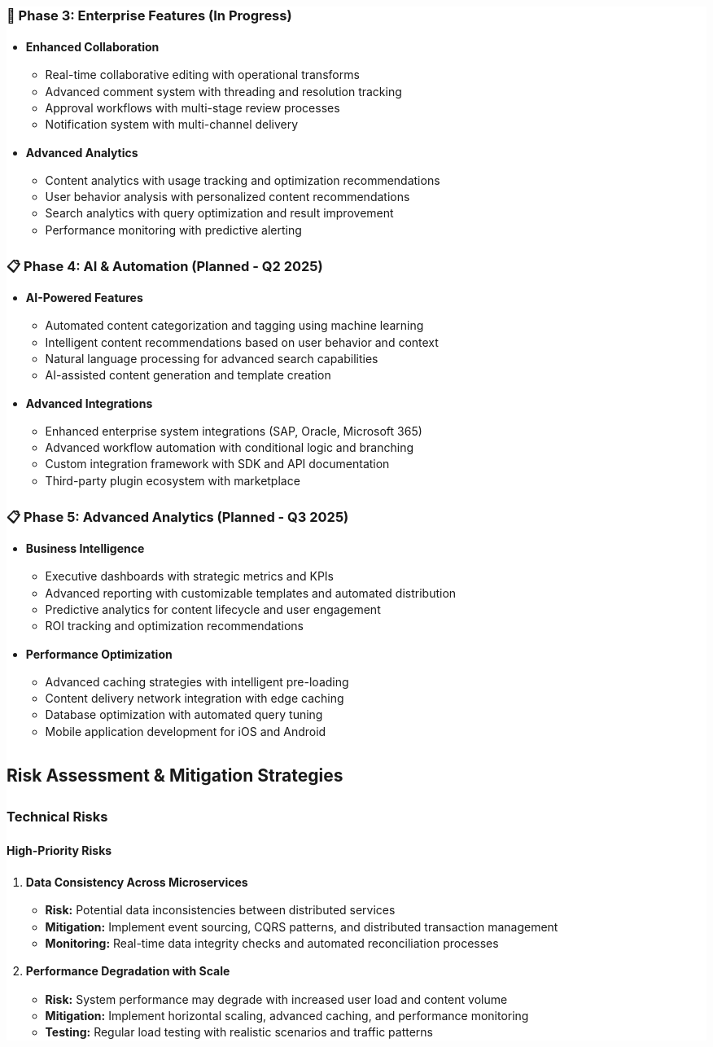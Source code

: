 ### 🚧 Phase 3: Enterprise Features (In Progress)
- **Enhanced Collaboration**
  - Real-time collaborative editing with operational transforms
  - Advanced comment system with threading and resolution tracking
  - Approval workflows with multi-stage review processes
  - Notification system with multi-channel delivery

- **Advanced Analytics**
  - Content analytics with usage tracking and optimization recommendations
  - User behavior analysis with personalized content recommendations
  - Search analytics with query optimization and result improvement
  - Performance monitoring with predictive alerting

### 📋 Phase 4: AI & Automation (Planned - Q2 2025)
- **AI-Powered Features**
  - Automated content categorization and tagging using machine learning
  - Intelligent content recommendations based on user behavior and context
  - Natural language processing for advanced search capabilities
  - AI-assisted content generation and template creation

- **Advanced Integrations**
  - Enhanced enterprise system integrations (SAP, Oracle, Microsoft 365)
  - Advanced workflow automation with conditional logic and branching
  - Custom integration framework with SDK and API documentation
  - Third-party plugin ecosystem with marketplace

### 📋 Phase 5: Advanced Analytics (Planned - Q3 2025)
- **Business Intelligence**
  - Executive dashboards with strategic metrics and KPIs
  - Advanced reporting with customizable templates and automated distribution
  - Predictive analytics for content lifecycle and user engagement
  - ROI tracking and optimization recommendations

- **Performance Optimization**
  - Advanced caching strategies with intelligent pre-loading
  - Content delivery network integration with edge caching
  - Database optimization with automated query tuning
  - Mobile application development for iOS and Android

## Risk Assessment & Mitigation Strategies

### Technical Risks

#### High-Priority Risks
1. **Data Consistency Across Microservices**
   - **Risk:** Potential data inconsistencies between distributed services
   - **Mitigation:** Implement event sourcing, CQRS patterns, and distributed transaction management
   - **Monitoring:** Real-time data integrity checks and automated reconciliation processes

2. **Performance Degradation with Scale**
   - **Risk:** System performance may degrade with increased user load and content volume
   - **Mitigation:** Implement horizontal scaling, advanced caching, and performance monitoring
   - **Testing:** Regular load testing with realistic scenarios and traffic patterns

